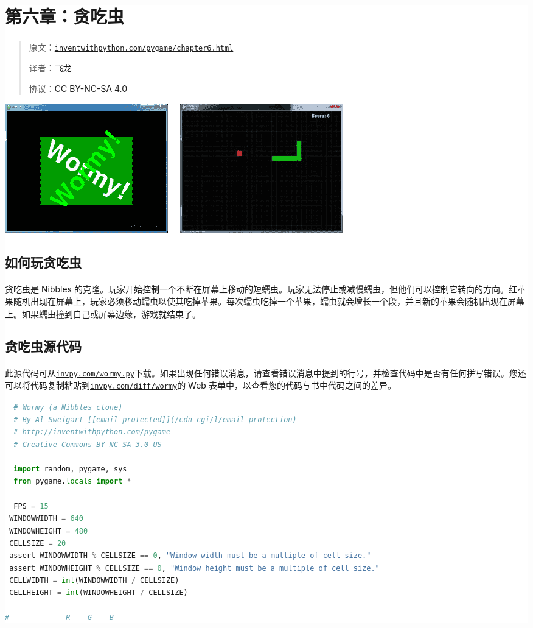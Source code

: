 # 第六章：贪吃虫

> 原文：[`inventwithpython.com/pygame/chapter6.html`](https://inventwithpython.com/pygame/chapter6.html)
> 
> 译者：[飞龙](https://github.com/wizardforcel)
> 
> 协议：[CC BY-NC-SA 4.0](https://creativecommons.org/licenses/by-nc-sa/4.0/)

![](img/f6707a496accc9c2bc1f99c092594492.png)     ![](img/0ea8823d0054e011e4aa8939297c999b.png)

## 如何玩贪吃虫

贪吃虫是 Nibbles 的克隆。玩家开始控制一个不断在屏幕上移动的短蠕虫。玩家无法停止或减慢蠕虫，但他们可以控制它转向的方向。红苹果随机出现在屏幕上，玩家必须移动蠕虫以使其吃掉苹果。每次蠕虫吃掉一个苹果，蠕虫就会增长一个段，并且新的苹果会随机出现在屏幕上。如果蠕虫撞到自己或屏幕边缘，游戏就结束了。

## 贪吃虫源代码

此源代码可从[`invpy.com/wormy.py`](http://invpy.com/wormy.py)下载。如果出现任何错误消息，请查看错误消息中提到的行号，并检查代码中是否有任何拼写错误。您还可以将代码复制粘贴到[`invpy.com/diff/wormy`](http://invpy.com/diff/wormy)的 Web 表单中，以查看您的代码与书中代码之间的差异。

```py
  # Wormy (a Nibbles clone)
  # By Al Sweigart [[email protected]](/cdn-cgi/l/email-protection)
  # http://inventwithpython.com/pygame
  # Creative Commons BY-NC-SA 3.0 US

  import random, pygame, sys
  from pygame.locals import *

  FPS = 15
 WINDOWWIDTH = 640
 WINDOWHEIGHT = 480
 CELLSIZE = 20
 assert WINDOWWIDTH % CELLSIZE == 0, "Window width must be a multiple of cell size."
 assert WINDOWHEIGHT % CELLSIZE == 0, "Window height must be a multiple of cell size."
 CELLWIDTH = int(WINDOWWIDTH / CELLSIZE)
 CELLHEIGHT = int(WINDOWHEIGHT / CELLSIZE)

#             R    G    B
```